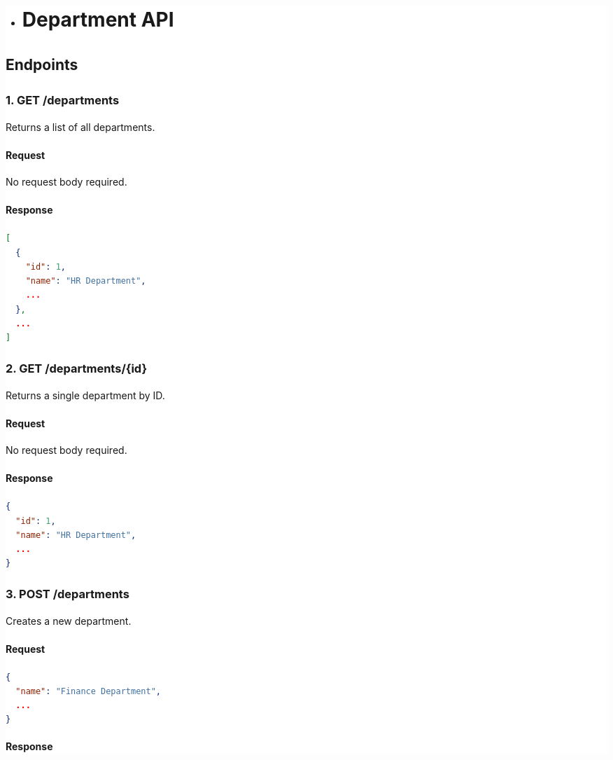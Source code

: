 - # Department API
## Endpoints
### 1. GET /departments

Returns a list of all departments.
#### Request

No request body required.
#### Response

```json
[
  {
    "id": 1,
    "name": "HR Department",
    ...
  },
  ...
]
```


### 2. GET /departments/{id}

Returns a single department by ID.
#### Request

No request body required.
#### Response

```json
{
  "id": 1,
  "name": "HR Department",
  ...
}
```


### 3. POST /departments

Creates a new department.
#### Request

```json
{
  "name": "Finance Department",
  ...
}
```


#### Response
